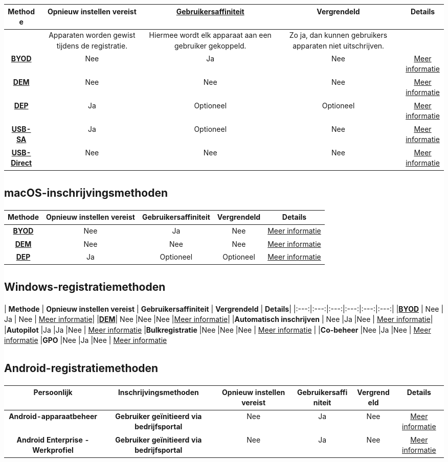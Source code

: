 | **Methode** | **Opnieuw instellen vereist** | [**Gebruikersaffiniteit**](device-enrollment-program-enroll-ios.md#create-an-apple-enrollment-profile) | **Vergrendeld** | **Details** |
|:---:|:---:|:---:|:---:|:---:|
| | Apparaten worden gewist tijdens de registratie. | Hiermee wordt elk apparaat aan een gebruiker gekoppeld.| Zo ja, dan kunnen gebruikers apparaten niet uitschrijven. | |
|**[BYOD](#bring-your-own-device)** | Nee| Ja | Nee | [Meer informatie](apple-mdm-push-certificate-get.md)|
|**[DEM](#device-enrollment-manager)**| Nee |Nee |Nee | [Meer informatie](device-enrollment-program-enroll-ios.md)|
|**[DEP](#apple-device-enrollment-program)**| Ja | Optioneel | Optioneel|[Meer informatie](device-enrollment-program-enroll-ios.md)|
|**[USB-SA](#usb-sa)**| Ja | Optioneel | Nee| [Meer informatie](apple-configurator-enroll-ios.md)|
|**[USB-Direct](#usb-direct)**| Nee | Nee | Nee|[Meer informatie](apple-configurator-enroll-ios.md)|

## <a name="macos-enrollment-methods"></a>macOS-inschrijvingsmethoden
| **Methode** |  **Opnieuw instellen vereist** |  **Gebruikersaffiniteit** | **Vergrendeld** | **Details**|
|:---:|:---:|:---:|:---:|:---:|
|**[BYOD](#bring-your-own-device)** | Nee| Ja | Nee | [Meer informatie](macos-enroll.md)|
|**[DEM](#device-enrollment-manager)**| Nee |Nee |Nee  | [Meer informatie](device-enrollment-manager-enroll.md)|
|**[DEP](#apple-device-enrollment-program)**| Ja | Optioneel | Optioneel|[Meer informatie](device-enrollment-program-enroll-macos.md)|

## <a name="windows-enrollment-methods"></a>Windows-registratiemethoden

| **Methode** | **Opnieuw instellen vereist** | **Gebruikersaffiniteit** | **Vergrendeld** | **Details**|
|:---:|:---:|:---:|:---:|:---:|:---:|
|**[BYOD](#bring-your-own-device)** | Nee | Ja | Nee | [Meer informatie](windows-enroll.md)|
|**[DEM](#device-enrollment-manager)**| Nee |Nee |Nee |[Meer informatie](device-enrollment-manager-enroll.md)|
|**Automatisch inschrijven** | Nee |Ja |Nee | [Meer informatie](windows-enroll.md#enable-windows-10-automatic-enrollment)|
|**Autopilot** |Ja |Ja |Nee | [Meer informatie](enrollment-autopilot.md)
|**Bulkregistratie** |Nee |Nee |Nee | [Meer informatie](windows-bulk-enroll.md) |
|**Co-beheer** |Nee |Ja |Nee | [Meer informatie](https://docs.microsoft.com/configmgr/core/clients/manage/co-management-overview)
|**GPO** |Nee |Ja |Nee | [Meer informatie](https://docs.microsoft.com/windows/client-management/mdm/enroll-a-windows-10-device-automatically-using-group-policy)

## <a name="android-enrollment-methods"></a>Android-registratiemethoden

| **Persoonlijk** | **Inschrijvingsmethoden** | **Opnieuw instellen vereist** | **Gebruikersaffiniteit** | **Vergrendeld** | **Details**|
|:---:|:---:|:---:|:---:|:---:|:---:|
|**Android-apparaatbeheer**|**Gebruiker geïnitieerd via bedrijfsportal** | Nee | Ja | Nee | [Meer informatie](https://docs.microsoft.com/user-help/enroll-device-android-company-portal)|
|**Android Enterprise - Werkprofiel**|**Gebruiker geïnitieerd via bedrijfsportal**| Nee | Ja | Nee | [Meer informatie](android-work-profile-enroll.md)|

